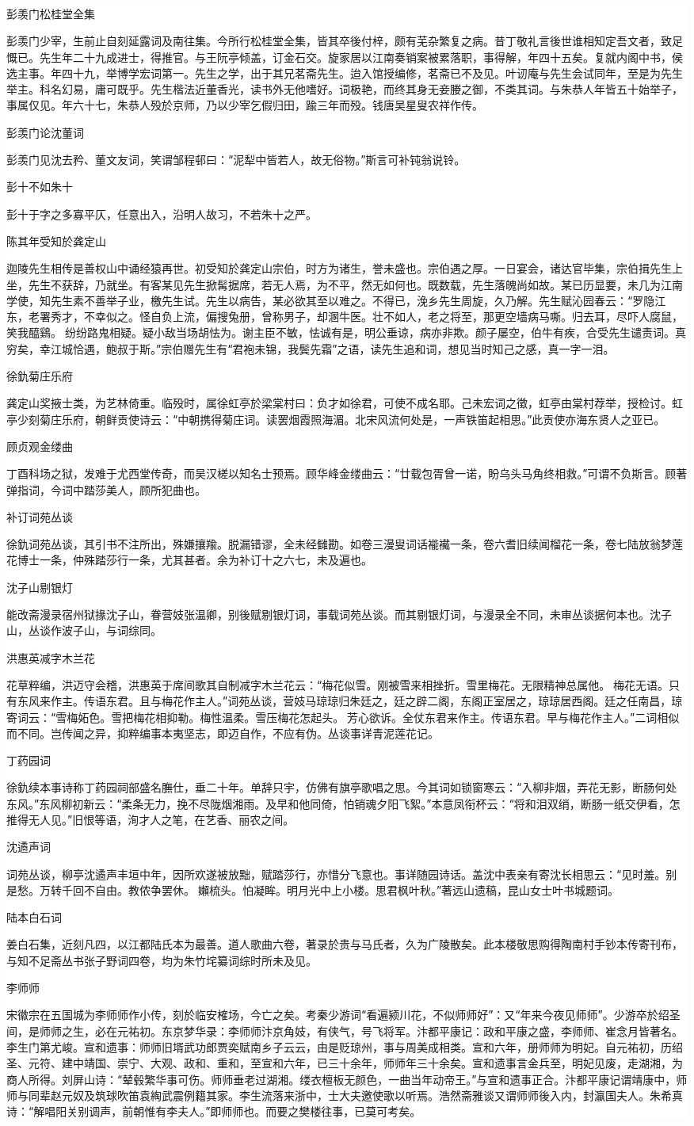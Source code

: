 彭羡门松桂堂全集  

彭羡门少宰，生前止自刻延露词及南往集。今所行松桂堂全集，皆其卒後付梓，颇有芜杂繁复之病。昔丁敬礼言後世谁相知定吾文者，致足慨已。先生年二十九成进士，得推官。与王阮亭倾盖，订金石交。旋家居以江南奏销案被累落职，事得解，年四十五矣。复就内阁中书，侯选主事。年四十九，举博学宏词第一。先生之学，出于其兄茗斋先生。迨入馆授编修，茗斋已不及见。叶讱庵与先生会试同年，至是为先生举主。科名幻易，庸可既乎。先生楷法近董香光，读书外无他嗜好。词极艳，而终其身无妾媵之御，不类其词。与朱恭人年皆五十始举子，事属仅见。年六十七，朱恭人殁於京师，乃以少宰乞假归田，踰三年而殁。钱唐吴星叟农祥作传。  

彭羡门论沈董词  

彭羡门见沈去矜、董文友词，笑谓邹程邨曰：“泥犁中皆若人，故无俗物。”斯言可补钝翁说铃。  

彭十不如朱十  

彭十于字之多寡平仄，任意出入，沿明人故习，不若朱十之严。  

陈其年受知於龚定山  

迦陵先生相传是善权山中诵经猿再世。初受知於龚定山宗伯，时方为诸生，誉未盛也。宗伯遇之厚。一日宴会，诸达官毕集，宗伯揖先生上坐，先生不获辞，乃就坐。有客某见先生掀髯据席，若无人焉，为不平，然无如何也。既数载，先生落魄尚如故。某已历显要，未几为江南学使，知先生素不善举子业，檄先生试。先生以病告，某必欲其至以难之。不得已，浼乡先生周旋，久乃解。先生赋沁园春云：“罗隐江东，老署秀才，不幸似之。怪自负上流，偏搜兔册，曾称男子，却溷牛医。壮不如人，老之将至，那更空墙病马嘶。归去耳，尽吓人腐鼠，笑我醯鷄。    纷纷路鬼相疑。疑小敌当场胡怯为。谢主臣不敏，怯诚有是，明公垂谅，病亦非欺。颜子屡空，伯牛有疾，合受先生谴责词。真穷矣，幸江城恰遇，鲍叔于斯。”宗伯赠先生有“君袍未锦，我鬓先霜”之语，读先生追和词，想见当时知己之感，真一字一泪。  

徐釚菊庄乐府  

龚定山奖掖士类，为艺林倚重。临殁时，属徐虹亭於梁棠村曰：负才如徐君，可使不成名耶。己未宏词之徵，虹亭由棠村荐举，授检讨。虹亭少刻菊庄乐府，朝鲜贡使诗云：“中朝携得菊庄词。读罢烟霞照海湄。北宋风流何处是，一声铁笛起相思。”此贡使亦海东贤人之亚已。  

顾贞观金缕曲  

丁酉科场之狱，发难于尤西堂传奇，而吴汉槎以知名士预焉。顾华峰金缕曲云：“廿载包胥曾一诺，盼乌头马角终相救。”可谓不负斯言。顾著弹指词，今词中踏莎美人，顾所犯曲也。  

补订词苑丛谈  

徐釚词苑丛谈，其引书不注所出，殊嫌攘羭。脱漏错谬，全未经雠勘。如卷三漫叟词话褦襶一条，卷六耆旧续闻榴花一条，卷七陆放翁梦莲花博士一条，仲殊踏莎行一条，尤其甚者。余为补订十之六七，未及遍也。  

沈子山剔银灯  

能改斋漫录宿州狱掾沈子山，眷营妓张温卿，别後赋剔银灯词，事载词苑丛谈。而其剔银灯词，与漫录全不同，未审丛谈据何本也。沈子山，丛谈作波子山，与词综同。  

洪惠英减字木兰花  

花草粹编，洪迈守会稽，洪惠英于席间歌其自制减字木兰花云：“梅花似雪。刚被雪来相挫折。雪里梅花。无限精神总属他。    梅花无语。只有东风来作主。传语东君。且与梅花作主人。”词苑丛谈，营妓马琼琼归朱廷之，廷之辟二阁，东阁正室居之，琼琼居西阁。廷之任南昌，琼寄词云：“雪梅妬色。雪把梅花相抑勒。梅性温柔。雪压梅花怎起头。    芳心欲诉。全仗东君来作主。传语东君。早与梅花作主人。”二词相似而不同。岂传闻之异，抑粹编事本夷坚志，即迈自作，不应有伪。丛谈事详青泥莲花记。  

丁药园词  

徐釚续本事诗称丁药园祠部盛名膴仕，垂二十年。单辞只宇，仿佛有旗亭歌唱之思。今其词如锁窗寒云：“入柳非烟，弄花无影，断肠何处东风。”东风柳初新云：“柔条无力，挽不尽陇烟湘雨。及早和他同倚，怕销魂夕阳飞絮。”本意凤衔杯云：“将和泪双绡，断肠一纸交伊看，怎推得无人见。”旧恨等语，洵才人之笔，在艺香、丽农之间。  

沈遹声词  

词苑丛谈，柳亭沈遹声丰垣中年，因所欢遂被放黜，赋踏莎行，亦惜分飞意也。事详随园诗话。盖沈中表亲有寄沈长相思云：“见时羞。别是愁。万转千回不自由。教侬争罢休。    嬾梳头。怕凝眸。明月光中上小楼。思君枫叶秋。”著远山遗稿，昆山女士叶书城题词。  

陆本白石词  

姜白石集，近刻凡四，以江都陆氏本为最善。道人歌曲六卷，著录於贵与马氏者，久为广陵散矣。此本楼敬思购得陶南村手钞本传寄刊布，与知不足斋丛书张子野词四卷，均为朱竹垞纂词综时所未及见。  

李师师  

宋徽宗在五国城为李师师作小传，刻於临安榷场，今亡之矣。考秦少游词“看遍颍川花，不似师师好”：又“年来今夜见师师”。少游卒於绍圣间，是师师之生，必在元祐初。东京梦华录：李师师汴京角妓，有侠气，号飞将军。汴都平康记：政和平康之盛，李师师、崔念月皆著名。李生门第尤峻。宣和遗事：师师旧壻武功郎贾奕赋南乡子云云，由是贬琼州，事与周美成相类。宣和六年，册师师为明妃。自元祐初，历绍圣、元符、建中靖国、崇宁、大观、政和、重和，至宣和六年，已三十余年，师师年三十余矣。宣和遗事言金兵至，明妃见废，走湖湘，为商人所得。刘屏山诗：“辇毂繁华事可伤。师师垂老过湖湘。缕衣檀板无颜色，一曲当年动帝王。”与宣和遗事正合。汴都平康记谓靖康中，师师与同辈赵元奴及筑球吹笛袁綯武震例籍其家。李生流落来浙中，士大夫邀使歌以听焉。浩然斋雅谈又谓师师後入内，封瀛国夫人。朱希真诗：“解唱阳关别调声，前朝惟有李夫人。”即师师也。而要之樊楼往事，已莫可考矣。  
